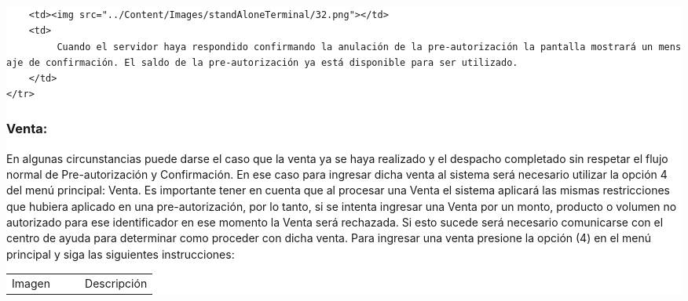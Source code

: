 		<td><img src="../Content/Images/standAloneTerminal/32.png"></td>
		<td> 
			 Cuando el servidor haya respondido confirmando la anulación de la pre-autorización la pantalla mostrará un mensaje de confirmación. El saldo de la pre-autorización ya está disponible para ser utilizado.
		</td>
	</tr>
</table>

### Venta:
 En algunas circunstancias puede darse el caso que la venta ya se haya realizado y el despacho completado sin respetar el flujo normal de Pre-autorización y Confirmación. En ese caso para ingresar dicha venta al sistema será necesario utilizar la opción 4 del menú principal: Venta. Es importante tener en cuenta que al procesar una Venta el sistema aplicará las mismas restricciones que hubiera aplicado en una pre-autorización, por lo tanto, si se intenta ingresar una Venta por un monto, producto o volumen no autorizado para ese identificador en ese momento la Venta será rechazada. Si esto sucede será necesario comunicarse con el centro de ayuda para determinar como proceder con dicha venta. Para ingresar una venta presione la opción (4) en el menú principal y siga las siguientes instrucciones:

<table>
	<tr>
		<td width=50%>Imagen</td>
		<td width=50%>Descripción</td>
	</tr>
	<tr>